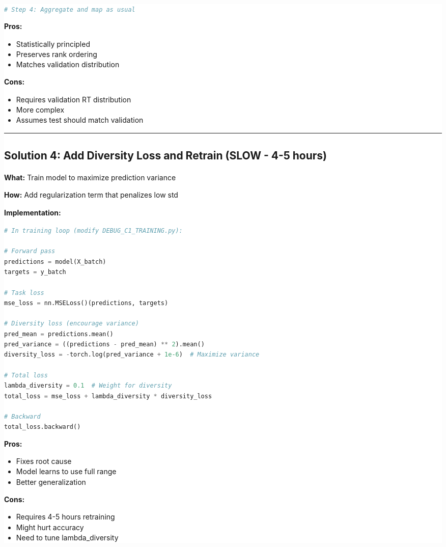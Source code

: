 ```python
# Step 4: Aggregate and map as usual
```

**Pros:**
- Statistically principled
- Preserves rank ordering
- Matches validation distribution

**Cons:**
- Requires validation RT distribution
- More complex
- Assumes test should match validation

---

## Solution 4: Add Diversity Loss and Retrain (SLOW - 4-5 hours)

**What:** Train model to maximize prediction variance

**How:** Add regularization term that penalizes low std

**Implementation:**
```python
# In training loop (modify DEBUG_C1_TRAINING.py):

# Forward pass
predictions = model(X_batch)
targets = y_batch

# Task loss
mse_loss = nn.MSELoss()(predictions, targets)

# Diversity loss (encourage variance)
pred_mean = predictions.mean()
pred_variance = ((predictions - pred_mean) ** 2).mean()
diversity_loss = -torch.log(pred_variance + 1e-6)  # Maximize variance

# Total loss
lambda_diversity = 0.1  # Weight for diversity
total_loss = mse_loss + lambda_diversity * diversity_loss

# Backward
total_loss.backward()
```

**Pros:**
- Fixes root cause
- Model learns to use full range
- Better generalization

**Cons:**
- Requires 4-5 hours retraining
- Might hurt accuracy
- Need to tune lambda_diversity
